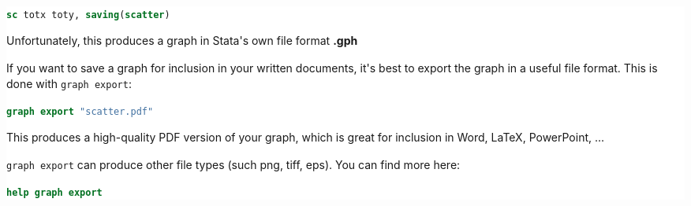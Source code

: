 ```stata
sc totx toty, saving(scatter)
```

Unfortunately, this produces a graph in Stata's own file format **.gph**

If you want to save a graph for inclusion in your written documents, it's best to export the graph in a useful file format. This is done with `graph export`:

```stata
graph export "scatter.pdf"
```

This produces a high-quality PDF version of your graph, which is great for  inclusion in Word, LaTeX, PowerPoint, ...

`graph export` can produce other file types (such png, tiff, eps). You can find more here:

```stata
help graph export
```